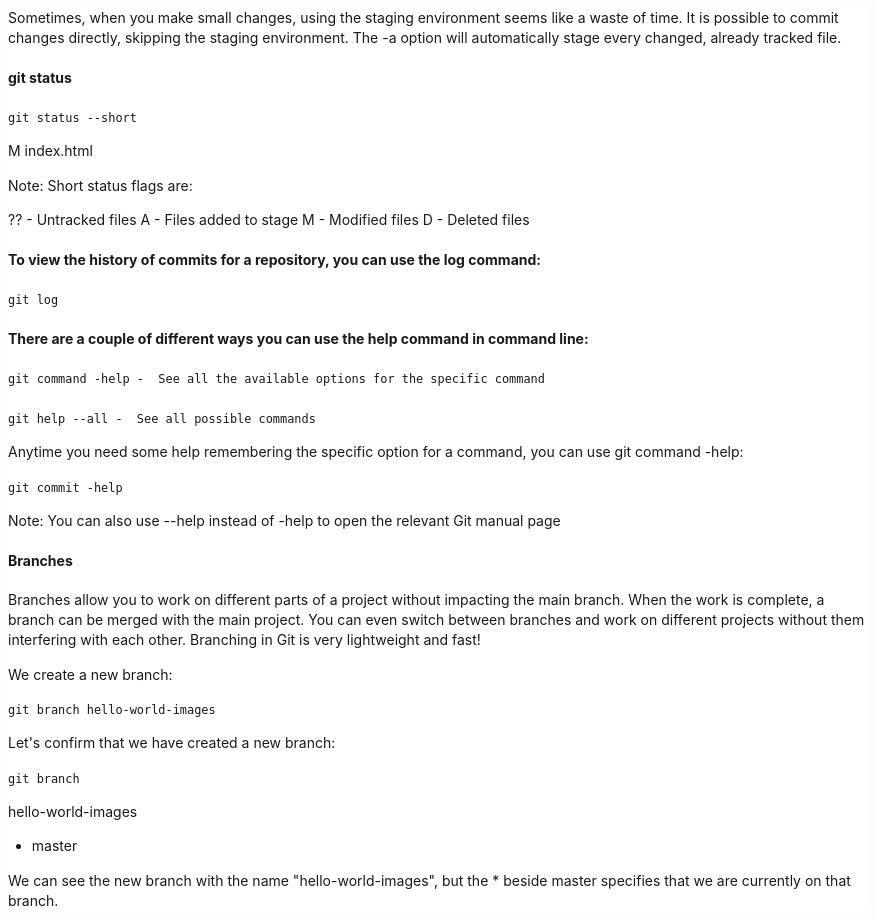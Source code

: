 Sometimes, when you make small changes, using the staging environment seems like a waste of time. It is possible to commit changes directly, skipping the staging environment. The -a option will automatically stage every changed, already tracked file.

#### git status
```git
git status --short
```
 M index.html

Note: Short status flags are:

?? - Untracked files
A - Files added to stage
M - Modified files
D - Deleted files

#### To view the history of commits for a repository, you can use the log command:
```git
git log
```
#### There are a couple of different ways you can use the help command in command line:
```git
git command -help -  See all the available options for the specific command

git help --all -  See all possible commands
```
Anytime you need some help remembering the specific option for a command, you can use git command -help:
```git
git commit -help
```
Note: You can also use --help instead of -help to open the relevant Git manual page

#### Branches

Branches allow you to work on different parts of a project without impacting the main branch. When the work is complete, a branch can be merged with the main project. You can even switch between branches and work on different projects without them interfering with each other. Branching in Git is very lightweight and fast!

We create a new branch:
```git
git branch hello-world-images
```
Let's confirm that we have created a new branch:
```git
git branch
```
  hello-world-images
* master

We can see the new branch with the name "hello-world-images", but the * beside master specifies that we are currently on that branch.
